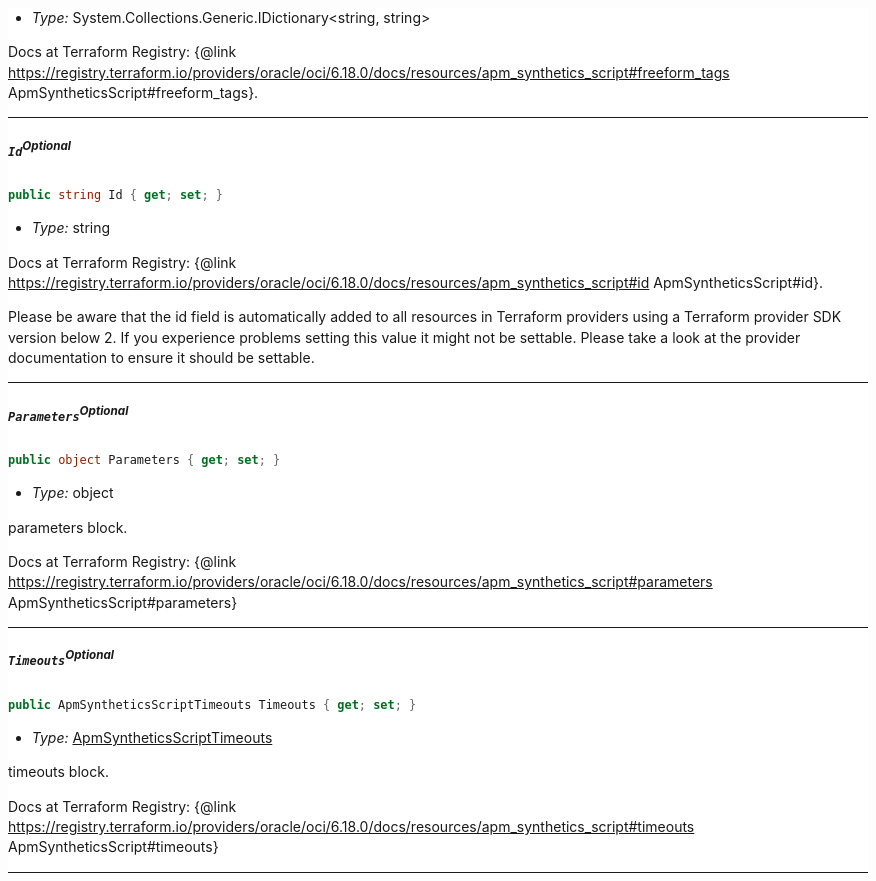 - *Type:* System.Collections.Generic.IDictionary<string, string>

Docs at Terraform Registry: {@link https://registry.terraform.io/providers/oracle/oci/6.18.0/docs/resources/apm_synthetics_script#freeform_tags ApmSyntheticsScript#freeform_tags}.

---

##### `Id`<sup>Optional</sup> <a name="Id" id="rhizo-co-terraform-provider-oci.apmSyntheticsScript.ApmSyntheticsScriptConfig.property.id"></a>

```csharp
public string Id { get; set; }
```

- *Type:* string

Docs at Terraform Registry: {@link https://registry.terraform.io/providers/oracle/oci/6.18.0/docs/resources/apm_synthetics_script#id ApmSyntheticsScript#id}.

Please be aware that the id field is automatically added to all resources in Terraform providers using a Terraform provider SDK version below 2.
If you experience problems setting this value it might not be settable. Please take a look at the provider documentation to ensure it should be settable.

---

##### `Parameters`<sup>Optional</sup> <a name="Parameters" id="rhizo-co-terraform-provider-oci.apmSyntheticsScript.ApmSyntheticsScriptConfig.property.parameters"></a>

```csharp
public object Parameters { get; set; }
```

- *Type:* object

parameters block.

Docs at Terraform Registry: {@link https://registry.terraform.io/providers/oracle/oci/6.18.0/docs/resources/apm_synthetics_script#parameters ApmSyntheticsScript#parameters}

---

##### `Timeouts`<sup>Optional</sup> <a name="Timeouts" id="rhizo-co-terraform-provider-oci.apmSyntheticsScript.ApmSyntheticsScriptConfig.property.timeouts"></a>

```csharp
public ApmSyntheticsScriptTimeouts Timeouts { get; set; }
```

- *Type:* <a href="#rhizo-co-terraform-provider-oci.apmSyntheticsScript.ApmSyntheticsScriptTimeouts">ApmSyntheticsScriptTimeouts</a>

timeouts block.

Docs at Terraform Registry: {@link https://registry.terraform.io/providers/oracle/oci/6.18.0/docs/resources/apm_synthetics_script#timeouts ApmSyntheticsScript#timeouts}

---